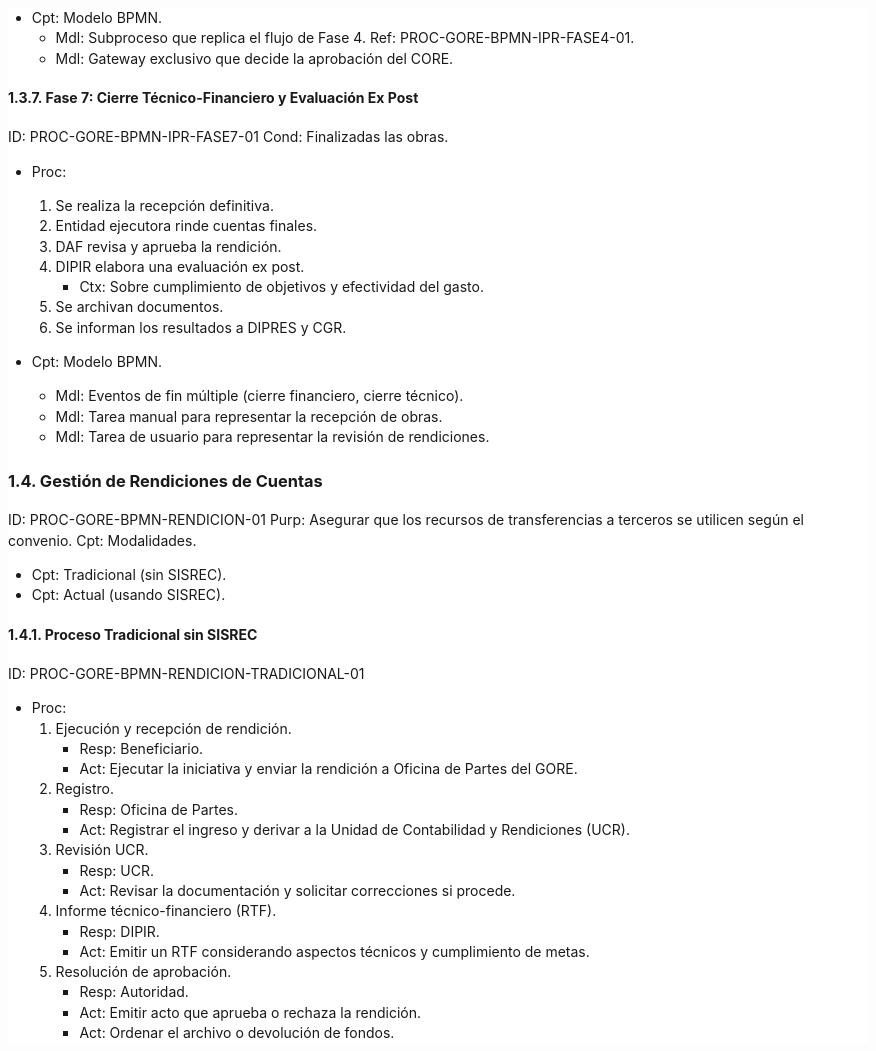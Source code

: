 * Cpt: Modelo BPMN.
  * Mdl: Subproceso que replica el flujo de Fase 4. Ref: PROC-GORE-BPMN-IPR-FASE4-01.
  * Mdl: Gateway exclusivo que decide la aprobación del CORE.

#### 1.3.7. Fase 7: Cierre Técnico-Financiero y Evaluación Ex Post

ID: PROC-GORE-BPMN-IPR-FASE7-01
Cond: Finalizadas las obras.

* Proc:
  1. Se realiza la recepción definitiva.
  2. Entidad ejecutora rinde cuentas finales.
  3. DAF revisa y aprueba la rendición.
  4. DIPIR elabora una evaluación ex post.
     * Ctx: Sobre cumplimiento de objetivos y efectividad del gasto.
  5. Se archivan documentos.
  6. Se informan los resultados a DIPRES y CGR.

* Cpt: Modelo BPMN.
  * Mdl: Eventos de fin múltiple (cierre financiero, cierre técnico).
  * Mdl: Tarea manual para representar la recepción de obras.
  * Mdl: Tarea de usuario para representar la revisión de rendiciones.

### 1.4. Gestión de Rendiciones de Cuentas

ID: PROC-GORE-BPMN-RENDICION-01
Purp: Asegurar que los recursos de transferencias a terceros se utilicen según el convenio.
Cpt: Modalidades.

* Cpt: Tradicional (sin SISREC).
* Cpt: Actual (usando SISREC).

#### 1.4.1. Proceso Tradicional sin SISREC

ID: PROC-GORE-BPMN-RENDICION-TRADICIONAL-01

* Proc:
  1. Ejecución y recepción de rendición.
     * Resp: Beneficiario.
     * Act: Ejecutar la iniciativa y enviar la rendición a Oficina de Partes del GORE.
  2. Registro.
     * Resp: Oficina de Partes.
     * Act: Registrar el ingreso y derivar a la Unidad de Contabilidad y Rendiciones (UCR).
  3. Revisión UCR.
     * Resp: UCR.
     * Act: Revisar la documentación y solicitar correcciones si procede.
  4. Informe técnico-financiero (RTF).
     * Resp: DIPIR.
     * Act: Emitir un RTF considerando aspectos técnicos y cumplimiento de metas.
  5. Resolución de aprobación.
     * Resp: Autoridad.
     * Act: Emitir acto que aprueba o rechaza la rendición.
     * Act: Ordenar el archivo o devolución de fondos.
